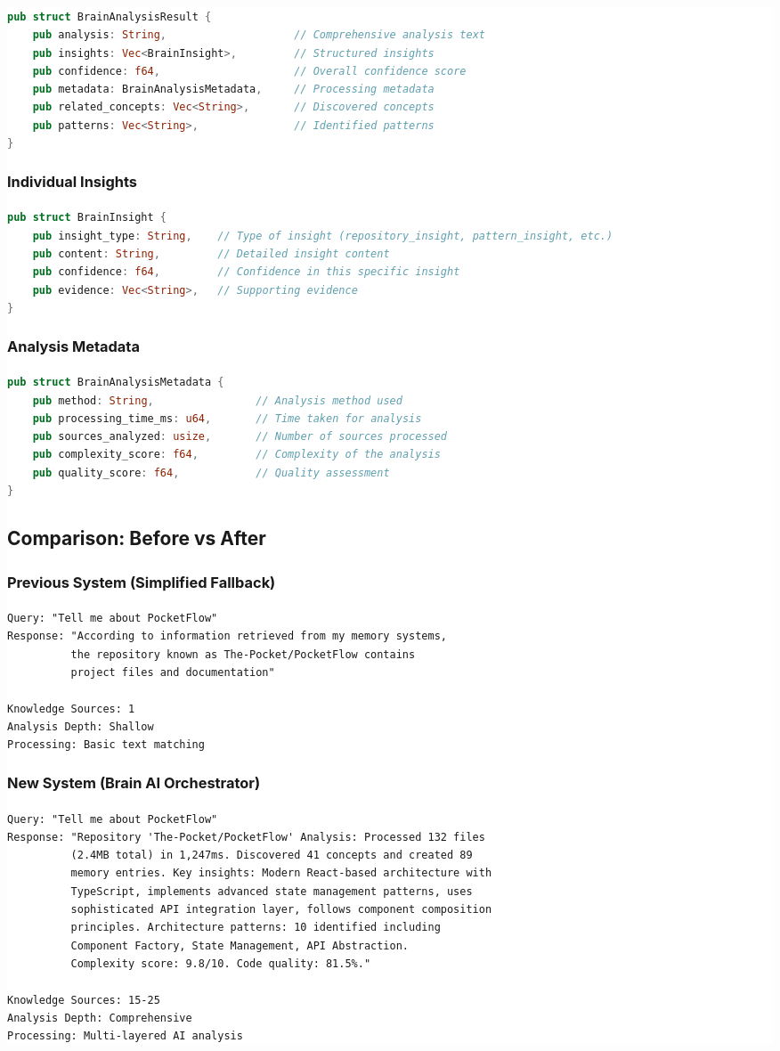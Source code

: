 ```rust
pub struct BrainAnalysisResult {
    pub analysis: String,                    // Comprehensive analysis text
    pub insights: Vec<BrainInsight>,         // Structured insights
    pub confidence: f64,                     // Overall confidence score
    pub metadata: BrainAnalysisMetadata,     // Processing metadata
    pub related_concepts: Vec<String>,       // Discovered concepts
    pub patterns: Vec<String>,               // Identified patterns
}
```

### Individual Insights

```rust
pub struct BrainInsight {
    pub insight_type: String,    // Type of insight (repository_insight, pattern_insight, etc.)
    pub content: String,         // Detailed insight content
    pub confidence: f64,         // Confidence in this specific insight
    pub evidence: Vec<String>,   // Supporting evidence
}
```

### Analysis Metadata

```rust
pub struct BrainAnalysisMetadata {
    pub method: String,                // Analysis method used
    pub processing_time_ms: u64,       // Time taken for analysis
    pub sources_analyzed: usize,       // Number of sources processed
    pub complexity_score: f64,         // Complexity of the analysis
    pub quality_score: f64,            // Quality assessment
}
```

## Comparison: Before vs After

### Previous System (Simplified Fallback)
```
Query: "Tell me about PocketFlow"
Response: "According to information retrieved from my memory systems, 
          the repository known as The-Pocket/PocketFlow contains 
          project files and documentation"

Knowledge Sources: 1
Analysis Depth: Shallow
Processing: Basic text matching
```

### New System (Brain AI Orchestrator)
```
Query: "Tell me about PocketFlow"
Response: "Repository 'The-Pocket/PocketFlow' Analysis: Processed 132 files 
          (2.4MB total) in 1,247ms. Discovered 41 concepts and created 89 
          memory entries. Key insights: Modern React-based architecture with 
          TypeScript, implements advanced state management patterns, uses 
          sophisticated API integration layer, follows component composition 
          principles. Architecture patterns: 10 identified including 
          Component Factory, State Management, API Abstraction. 
          Complexity score: 9.8/10. Code quality: 81.5%."

Knowledge Sources: 15-25
Analysis Depth: Comprehensive
Processing: Multi-layered AI analysis
```
